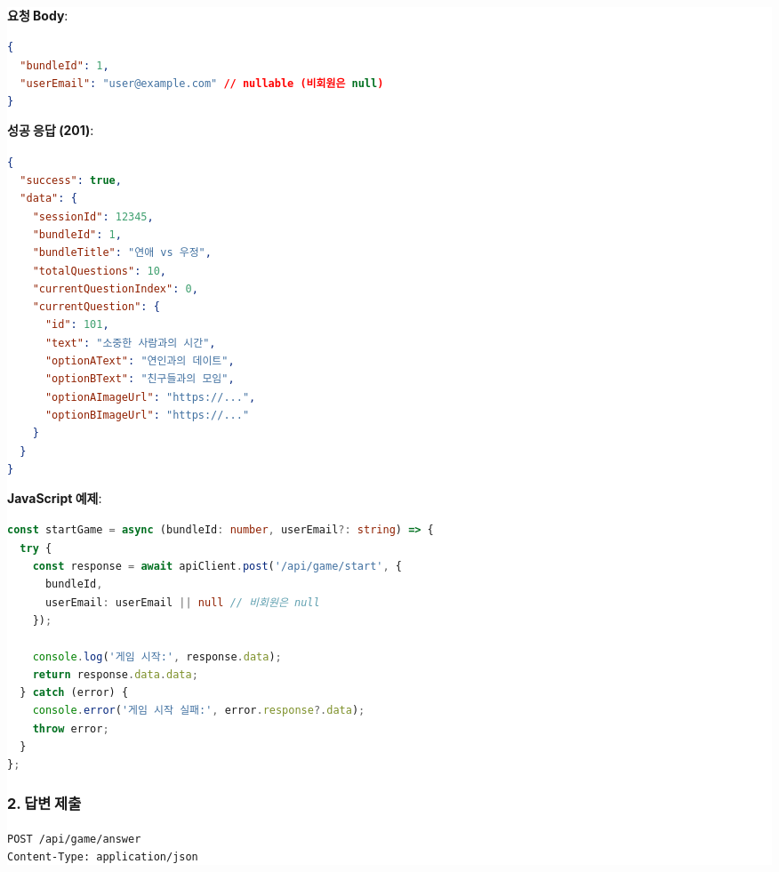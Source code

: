 **요청 Body**:
```json
{
  "bundleId": 1,
  "userEmail": "user@example.com" // nullable (비회원은 null)
}
```

**성공 응답 (201)**:
```json
{
  "success": true,
  "data": {
    "sessionId": 12345,
    "bundleId": 1,
    "bundleTitle": "연애 vs 우정",
    "totalQuestions": 10,
    "currentQuestionIndex": 0,
    "currentQuestion": {
      "id": 101,
      "text": "소중한 사람과의 시간",
      "optionAText": "연인과의 데이트",
      "optionBText": "친구들과의 모임",
      "optionAImageUrl": "https://...",
      "optionBImageUrl": "https://..."
    }
  }
}
```

**JavaScript 예제**:
```typescript
const startGame = async (bundleId: number, userEmail?: string) => {
  try {
    const response = await apiClient.post('/api/game/start', {
      bundleId,
      userEmail: userEmail || null // 비회원은 null
    });
    
    console.log('게임 시작:', response.data);
    return response.data.data;
  } catch (error) {
    console.error('게임 시작 실패:', error.response?.data);
    throw error;
  }
};
```

### 2. 답변 제출
```http
POST /api/game/answer
Content-Type: application/json
```
